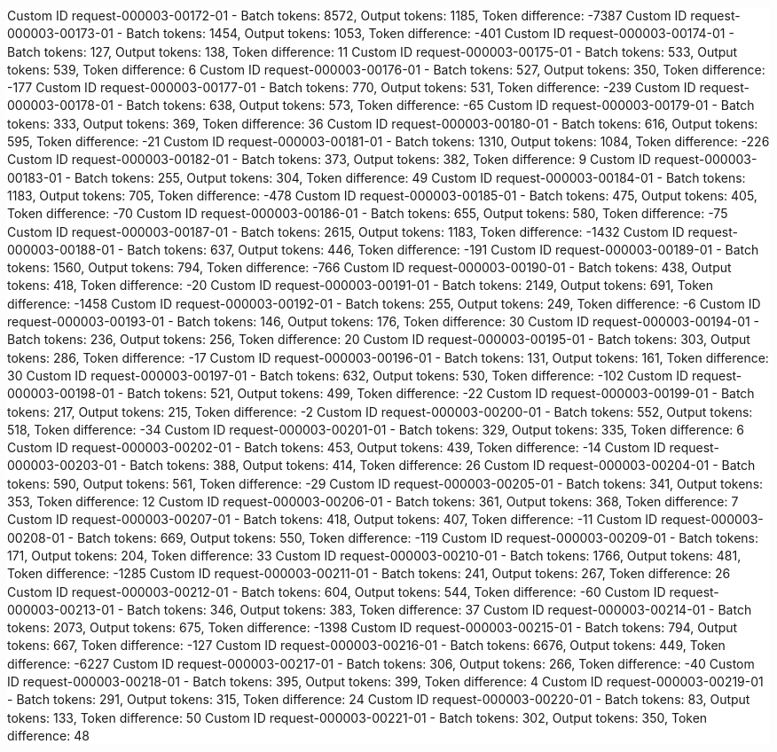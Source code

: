 Custom ID request-000003-00172-01 - Batch tokens: 8572, Output tokens: 1185, Token difference: -7387
Custom ID request-000003-00173-01 - Batch tokens: 1454, Output tokens: 1053, Token difference: -401
Custom ID request-000003-00174-01 - Batch tokens: 127, Output tokens: 138, Token difference: 11
Custom ID request-000003-00175-01 - Batch tokens: 533, Output tokens: 539, Token difference: 6
Custom ID request-000003-00176-01 - Batch tokens: 527, Output tokens: 350, Token difference: -177
Custom ID request-000003-00177-01 - Batch tokens: 770, Output tokens: 531, Token difference: -239
Custom ID request-000003-00178-01 - Batch tokens: 638, Output tokens: 573, Token difference: -65
Custom ID request-000003-00179-01 - Batch tokens: 333, Output tokens: 369, Token difference: 36
Custom ID request-000003-00180-01 - Batch tokens: 616, Output tokens: 595, Token difference: -21
Custom ID request-000003-00181-01 - Batch tokens: 1310, Output tokens: 1084, Token difference: -226
Custom ID request-000003-00182-01 - Batch tokens: 373, Output tokens: 382, Token difference: 9
Custom ID request-000003-00183-01 - Batch tokens: 255, Output tokens: 304, Token difference: 49
Custom ID request-000003-00184-01 - Batch tokens: 1183, Output tokens: 705, Token difference: -478
Custom ID request-000003-00185-01 - Batch tokens: 475, Output tokens: 405, Token difference: -70
Custom ID request-000003-00186-01 - Batch tokens: 655, Output tokens: 580, Token difference: -75
Custom ID request-000003-00187-01 - Batch tokens: 2615, Output tokens: 1183, Token difference: -1432
Custom ID request-000003-00188-01 - Batch tokens: 637, Output tokens: 446, Token difference: -191
Custom ID request-000003-00189-01 - Batch tokens: 1560, Output tokens: 794, Token difference: -766
Custom ID request-000003-00190-01 - Batch tokens: 438, Output tokens: 418, Token difference: -20
Custom ID request-000003-00191-01 - Batch tokens: 2149, Output tokens: 691, Token difference: -1458
Custom ID request-000003-00192-01 - Batch tokens: 255, Output tokens: 249, Token difference: -6
Custom ID request-000003-00193-01 - Batch tokens: 146, Output tokens: 176, Token difference: 30
Custom ID request-000003-00194-01 - Batch tokens: 236, Output tokens: 256, Token difference: 20
Custom ID request-000003-00195-01 - Batch tokens: 303, Output tokens: 286, Token difference: -17
Custom ID request-000003-00196-01 - Batch tokens: 131, Output tokens: 161, Token difference: 30
Custom ID request-000003-00197-01 - Batch tokens: 632, Output tokens: 530, Token difference: -102
Custom ID request-000003-00198-01 - Batch tokens: 521, Output tokens: 499, Token difference: -22
Custom ID request-000003-00199-01 - Batch tokens: 217, Output tokens: 215, Token difference: -2
Custom ID request-000003-00200-01 - Batch tokens: 552, Output tokens: 518, Token difference: -34
Custom ID request-000003-00201-01 - Batch tokens: 329, Output tokens: 335, Token difference: 6
Custom ID request-000003-00202-01 - Batch tokens: 453, Output tokens: 439, Token difference: -14
Custom ID request-000003-00203-01 - Batch tokens: 388, Output tokens: 414, Token difference: 26
Custom ID request-000003-00204-01 - Batch tokens: 590, Output tokens: 561, Token difference: -29
Custom ID request-000003-00205-01 - Batch tokens: 341, Output tokens: 353, Token difference: 12
Custom ID request-000003-00206-01 - Batch tokens: 361, Output tokens: 368, Token difference: 7
Custom ID request-000003-00207-01 - Batch tokens: 418, Output tokens: 407, Token difference: -11
Custom ID request-000003-00208-01 - Batch tokens: 669, Output tokens: 550, Token difference: -119
Custom ID request-000003-00209-01 - Batch tokens: 171, Output tokens: 204, Token difference: 33
Custom ID request-000003-00210-01 - Batch tokens: 1766, Output tokens: 481, Token difference: -1285
Custom ID request-000003-00211-01 - Batch tokens: 241, Output tokens: 267, Token difference: 26
Custom ID request-000003-00212-01 - Batch tokens: 604, Output tokens: 544, Token difference: -60
Custom ID request-000003-00213-01 - Batch tokens: 346, Output tokens: 383, Token difference: 37
Custom ID request-000003-00214-01 - Batch tokens: 2073, Output tokens: 675, Token difference: -1398
Custom ID request-000003-00215-01 - Batch tokens: 794, Output tokens: 667, Token difference: -127
Custom ID request-000003-00216-01 - Batch tokens: 6676, Output tokens: 449, Token difference: -6227
Custom ID request-000003-00217-01 - Batch tokens: 306, Output tokens: 266, Token difference: -40
Custom ID request-000003-00218-01 - Batch tokens: 395, Output tokens: 399, Token difference: 4
Custom ID request-000003-00219-01 - Batch tokens: 291, Output tokens: 315, Token difference: 24
Custom ID request-000003-00220-01 - Batch tokens: 83, Output tokens: 133, Token difference: 50
Custom ID request-000003-00221-01 - Batch tokens: 302, Output tokens: 350, Token difference: 48
